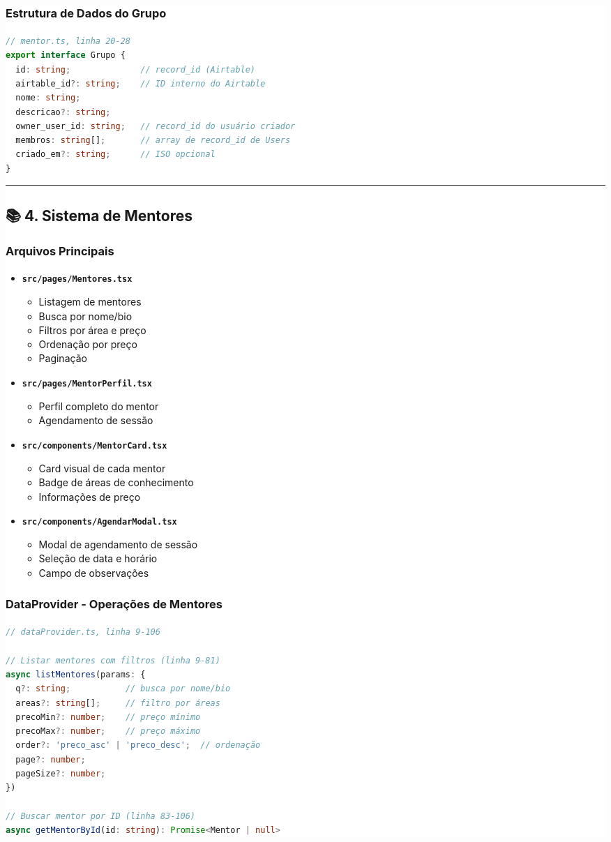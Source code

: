 ```typescript
```

### Estrutura de Dados do Grupo
```typescript
// mentor.ts, linha 20-28
export interface Grupo {
  id: string;              // record_id (Airtable)
  airtable_id?: string;    // ID interno do Airtable
  nome: string;
  descricao?: string;
  owner_user_id: string;   // record_id do usuário criador
  membros: string[];       // array de record_id de Users
  criado_em?: string;      // ISO opcional
}
```

---

## 📚 4. Sistema de Mentores

### Arquivos Principais
- **`src/pages/Mentores.tsx`**
  - Listagem de mentores
  - Busca por nome/bio
  - Filtros por área e preço
  - Ordenação por preço
  - Paginação

- **`src/pages/MentorPerfil.tsx`**
  - Perfil completo do mentor
  - Agendamento de sessão

- **`src/components/MentorCard.tsx`**
  - Card visual de cada mentor
  - Badge de áreas de conhecimento
  - Informações de preço

- **`src/components/AgendarModal.tsx`**
  - Modal de agendamento de sessão
  - Seleção de data e horário
  - Campo de observações

### DataProvider - Operações de Mentores
```typescript
// dataProvider.ts, linha 9-106

// Listar mentores com filtros (linha 9-81)
async listMentores(params: {
  q?: string;           // busca por nome/bio
  areas?: string[];     // filtro por áreas
  precoMin?: number;    // preço mínimo
  precoMax?: number;    // preço máximo
  order?: 'preco_asc' | 'preco_desc';  // ordenação
  page?: number;
  pageSize?: number;
})

// Buscar mentor por ID (linha 83-106)
async getMentorById(id: string): Promise<Mentor | null>
```
